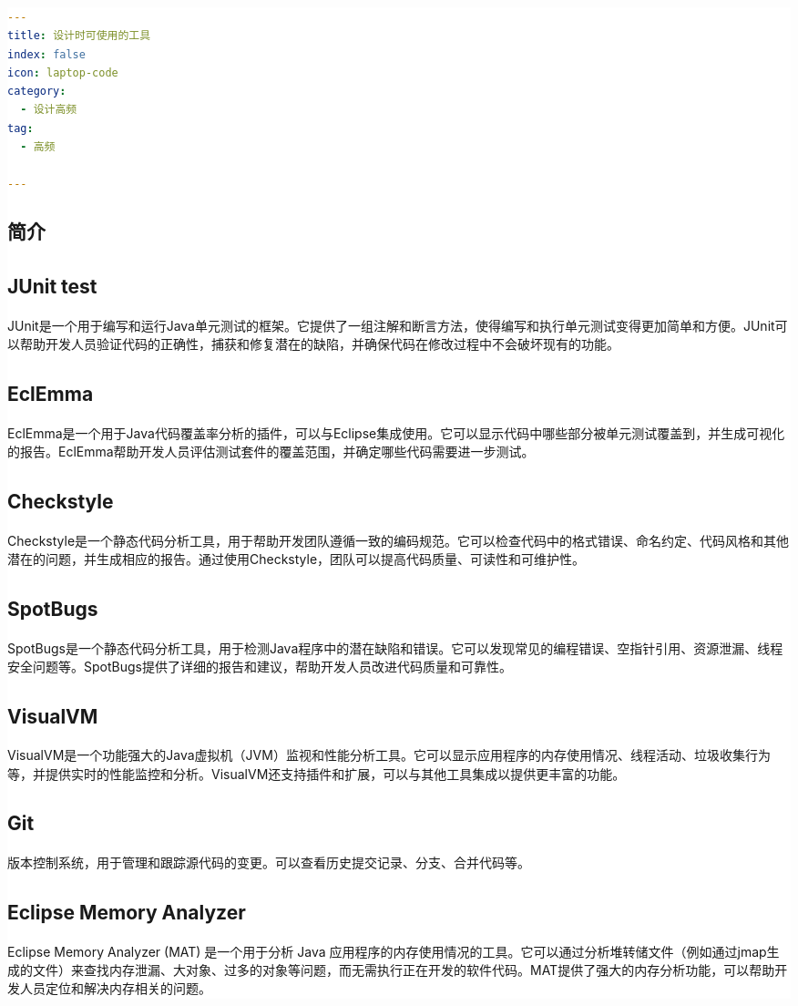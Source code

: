 ```yaml
---
title: 设计时可使用的工具
index: false
icon: laptop-code
category:
  - 设计高频
tag:
  - 高频

---
```


## 简介

## JUnit test

JUnit是一个用于编写和运行Java单元测试的框架。它提供了一组注解和断言方法，使得编写和执行单元测试变得更加简单和方便。JUnit可以帮助开发人员验证代码的正确性，捕获和修复潜在的缺陷，并确保代码在修改过程中不会破坏现有的功能。

## EclEmma

EclEmma是一个用于Java代码覆盖率分析的插件，可以与Eclipse集成使用。它可以显示代码中哪些部分被单元测试覆盖到，并生成可视化的报告。EclEmma帮助开发人员评估测试套件的覆盖范围，并确定哪些代码需要进一步测试。

## Checkstyle

Checkstyle是一个静态代码分析工具，用于帮助开发团队遵循一致的编码规范。它可以检查代码中的格式错误、命名约定、代码风格和其他潜在的问题，并生成相应的报告。通过使用Checkstyle，团队可以提高代码质量、可读性和可维护性。

## SpotBugs

SpotBugs是一个静态代码分析工具，用于检测Java程序中的潜在缺陷和错误。它可以发现常见的编程错误、空指针引用、资源泄漏、线程安全问题等。SpotBugs提供了详细的报告和建议，帮助开发人员改进代码质量和可靠性。

## VisualVM

VisualVM是一个功能强大的Java虚拟机（JVM）监视和性能分析工具。它可以显示应用程序的内存使用情况、线程活动、垃圾收集行为等，并提供实时的性能监控和分析。VisualVM还支持插件和扩展，可以与其他工具集成以提供更丰富的功能。

## Git

版本控制系统，用于管理和跟踪源代码的变更。可以查看历史提交记录、分支、合并代码等。

## Eclipse Memory Analyzer

Eclipse Memory Analyzer (MAT) 是一个用于分析 Java
应用程序的内存使用情况的工具。它可以通过分析堆转储文件（例如通过jmap生成的文件）来查找内存泄漏、大对象、过多的对象等问题，而无需执行正在开发的软件代码。MAT提供了强大的内存分析功能，可以帮助开发人员定位和解决内存相关的问题。
